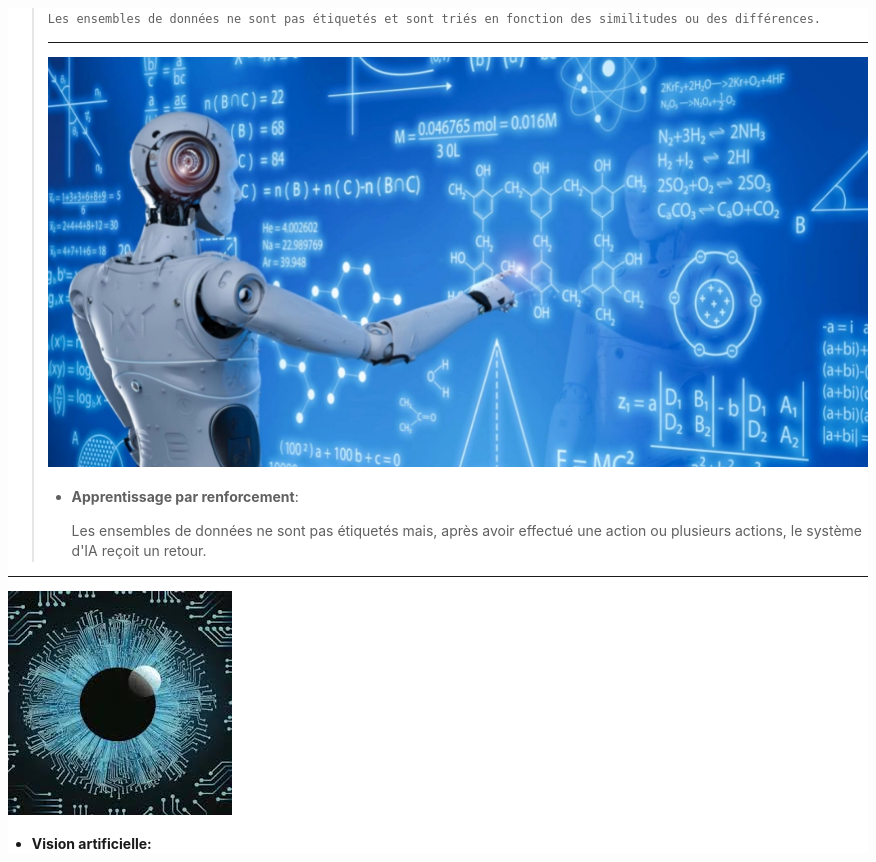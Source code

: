 >
>     Les ensembles de données ne sont pas étiquetés et sont triés en fonction des similitudes ou des différences.
>
> ---
>
> ![renfor](assets/renfor.webp)
>
> * **Apprentissage par renforcement**:
>
>     Les ensembles de données ne sont pas étiquetés mais, après avoir effectué une action ou plusieurs actions, le système d'IA reçoit un retour.

---

![vision](assets/vision.jpeg)

* **Vision artificielle:**
